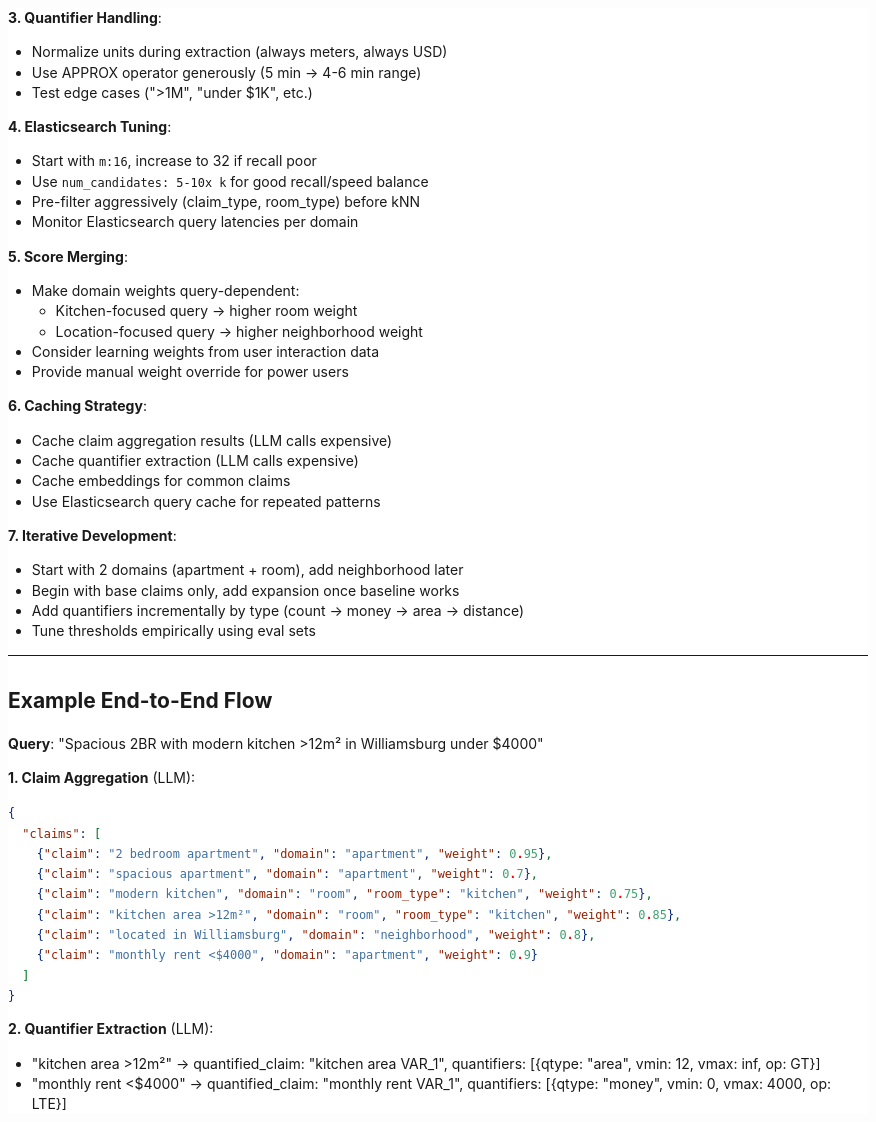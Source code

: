 **3. Quantifier Handling**:
- Normalize units during extraction (always meters, always USD)
- Use APPROX operator generously (5 min → 4-6 min range)
- Test edge cases (">1M", "under $1K", etc.)

**4. Elasticsearch Tuning**:
- Start with `m:16`, increase to 32 if recall poor
- Use `num_candidates: 5-10x k` for good recall/speed balance
- Pre-filter aggressively (claim_type, room_type) before kNN
- Monitor Elasticsearch query latencies per domain

**5. Score Merging**:
- Make domain weights query-dependent:
  - Kitchen-focused query → higher room weight
  - Location-focused query → higher neighborhood weight
- Consider learning weights from user interaction data
- Provide manual weight override for power users

**6. Caching Strategy**:
- Cache claim aggregation results (LLM calls expensive)
- Cache quantifier extraction (LLM calls expensive)
- Cache embeddings for common claims
- Use Elasticsearch query cache for repeated patterns

**7. Iterative Development**:
- Start with 2 domains (apartment + room), add neighborhood later
- Begin with base claims only, add expansion once baseline works
- Add quantifiers incrementally by type (count → money → area → distance)
- Tune thresholds empirically using eval sets

---

## Example End-to-End Flow

**Query**: "Spacious 2BR with modern kitchen >12m² in Williamsburg under $4000"

**1. Claim Aggregation** (LLM):
```json
{
  "claims": [
    {"claim": "2 bedroom apartment", "domain": "apartment", "weight": 0.95},
    {"claim": "spacious apartment", "domain": "apartment", "weight": 0.7},
    {"claim": "modern kitchen", "domain": "room", "room_type": "kitchen", "weight": 0.75},
    {"claim": "kitchen area >12m²", "domain": "room", "room_type": "kitchen", "weight": 0.85},
    {"claim": "located in Williamsburg", "domain": "neighborhood", "weight": 0.8},
    {"claim": "monthly rent <$4000", "domain": "apartment", "weight": 0.9}
  ]
}
```

**2. Quantifier Extraction** (LLM):
- "kitchen area >12m²" → quantified_claim: "kitchen area VAR_1", quantifiers: [{qtype: "area", vmin: 12, vmax: inf, op: GT}]
- "monthly rent <$4000" → quantified_claim: "monthly rent VAR_1", quantifiers: [{qtype: "money", vmin: 0, vmax: 4000, op: LTE}]
